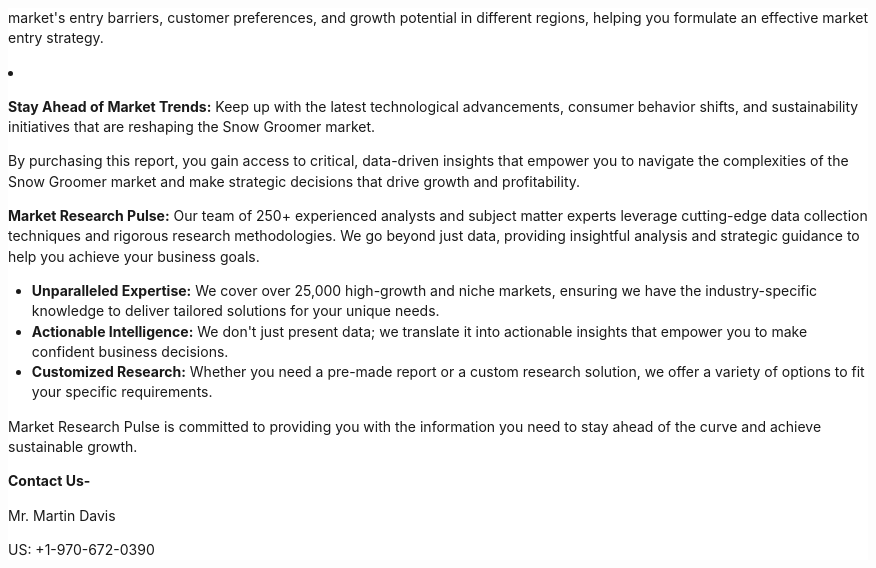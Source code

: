 market's entry barriers, customer preferences, and growth potential in different regions, helping you formulate an effective market entry strategy.</p></li><li><p><strong>Stay Ahead of Market Trends:</strong> Keep up with the latest technological advancements, consumer behavior shifts, and sustainability initiatives that are reshaping the Snow Groomer market.</p></li></ol><p>By purchasing this report, you gain access to critical, data-driven insights that empower you to navigate the complexities of the Snow Groomer market and make strategic decisions that drive growth and profitability.</p><p><strong>Market Research Pulse:</strong>&nbsp;Our team of 250+ experienced analysts and subject matter experts leverage cutting-edge data collection techniques and rigorous research methodologies. We go beyond just data, providing insightful analysis and strategic guidance to help you achieve your business goals.</p><ul><li><strong>Unparalleled Expertise:</strong>&nbsp;We cover over 25,000 high-growth and niche markets, ensuring we have the industry-specific knowledge to deliver tailored solutions for your unique needs.</li><li><strong>Actionable Intelligence:</strong>&nbsp;We don't just present data; we translate it into actionable insights that empower you to make confident business decisions.</li><li><strong>Customized Research:</strong>&nbsp;Whether you need a pre-made report or a custom research solution, we offer a variety of options to fit your specific requirements.</li></ul><p>Market Research Pulse is committed to providing you with the information you need to stay ahead of the curve and achieve sustainable growth.</p><p><strong>Contact Us-</strong></p><p>Mr. Martin Davis</p><p>US: +1-970-672-0390</p>
